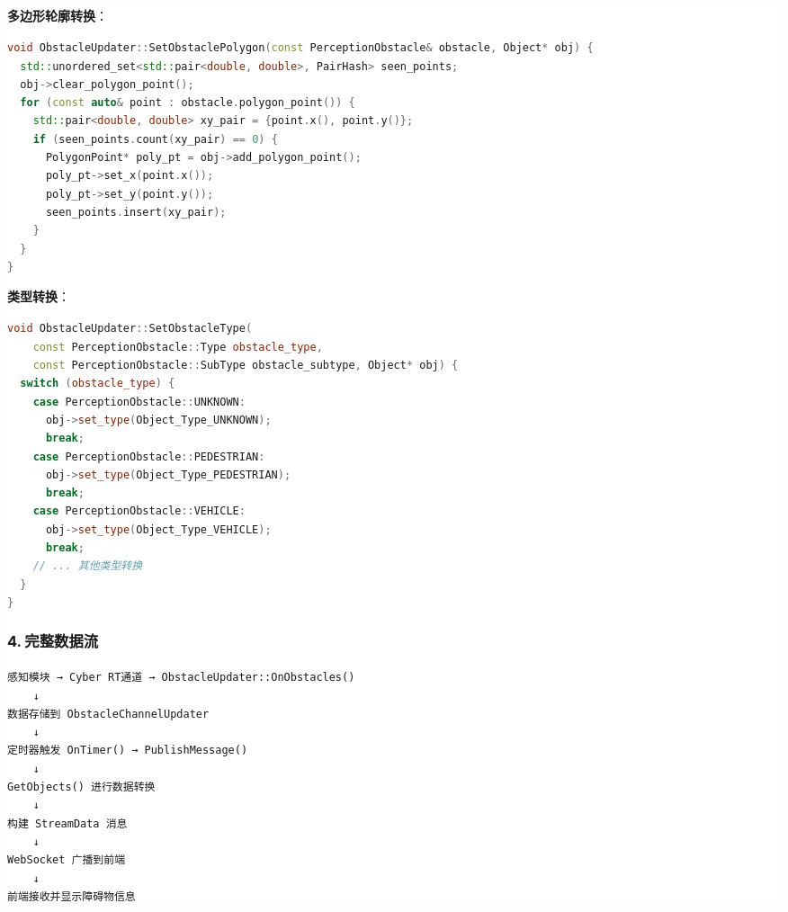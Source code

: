 **多边形轮廓转换**：
```cpp
void ObstacleUpdater::SetObstaclePolygon(const PerceptionObstacle& obstacle, Object* obj) {
  std::unordered_set<std::pair<double, double>, PairHash> seen_points;
  obj->clear_polygon_point();
  for (const auto& point : obstacle.polygon_point()) {
    std::pair<double, double> xy_pair = {point.x(), point.y()};
    if (seen_points.count(xy_pair) == 0) {
      PolygonPoint* poly_pt = obj->add_polygon_point();
      poly_pt->set_x(point.x());
      poly_pt->set_y(point.y());
      seen_points.insert(xy_pair);
    }
  }
}
```

**类型转换**：
```cpp
void ObstacleUpdater::SetObstacleType(
    const PerceptionObstacle::Type obstacle_type,
    const PerceptionObstacle::SubType obstacle_subtype, Object* obj) {
  switch (obstacle_type) {
    case PerceptionObstacle::UNKNOWN:
      obj->set_type(Object_Type_UNKNOWN);
      break;
    case PerceptionObstacle::PEDESTRIAN:
      obj->set_type(Object_Type_PEDESTRIAN);
      break;
    case PerceptionObstacle::VEHICLE:
      obj->set_type(Object_Type_VEHICLE);
      break;
    // ... 其他类型转换
  }
}
```

### 4. **完整数据流**

```
感知模块 → Cyber RT通道 → ObstacleUpdater::OnObstacles()
    ↓
数据存储到 ObstacleChannelUpdater
    ↓
定时器触发 OnTimer() → PublishMessage()
    ↓
GetObjects() 进行数据转换
    ↓
构建 StreamData 消息
    ↓
WebSocket 广播到前端
    ↓
前端接收并显示障碍物信息
```

